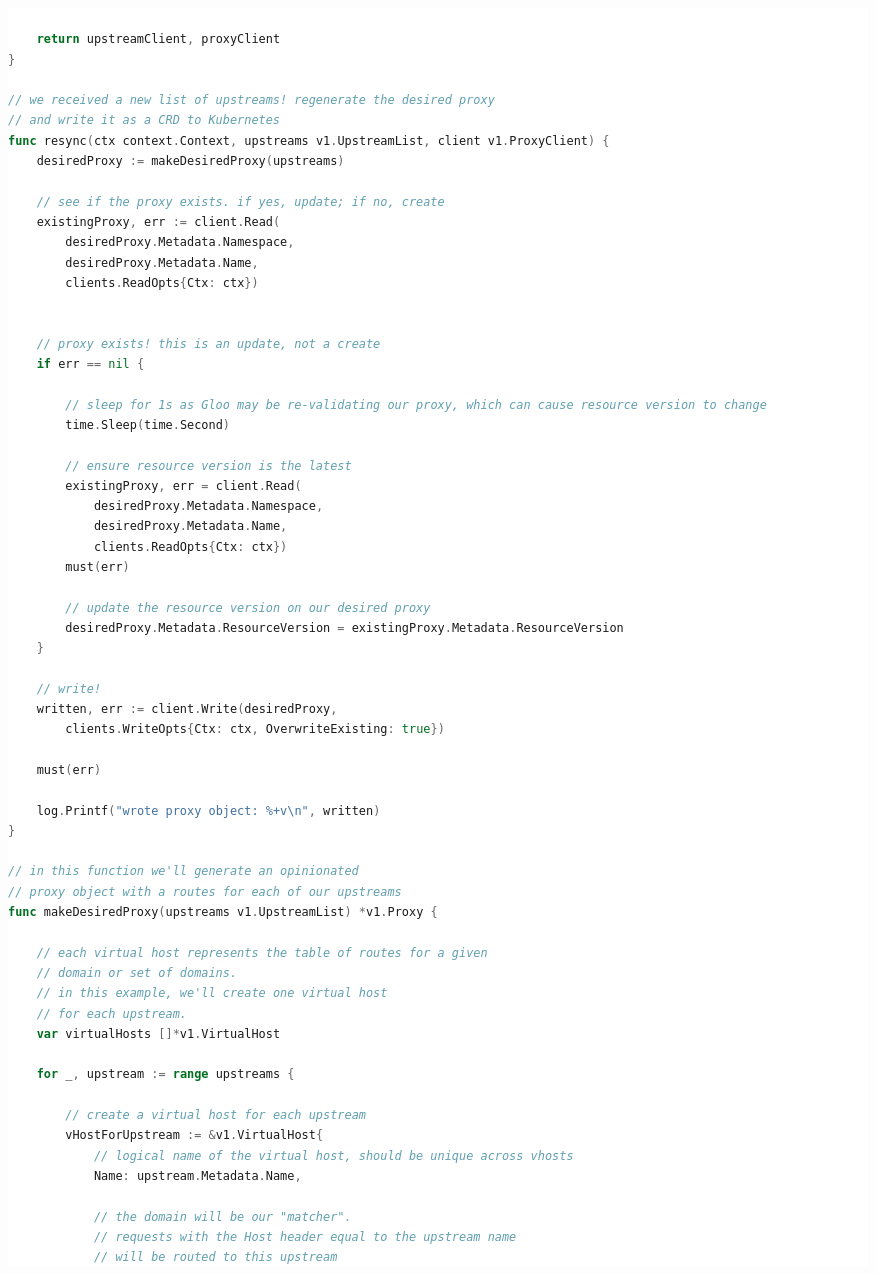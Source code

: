 ```go

	return upstreamClient, proxyClient
}

// we received a new list of upstreams! regenerate the desired proxy
// and write it as a CRD to Kubernetes
func resync(ctx context.Context, upstreams v1.UpstreamList, client v1.ProxyClient) {
	desiredProxy := makeDesiredProxy(upstreams)

	// see if the proxy exists. if yes, update; if no, create
	existingProxy, err := client.Read(
		desiredProxy.Metadata.Namespace,
		desiredProxy.Metadata.Name,
		clients.ReadOpts{Ctx: ctx})


	// proxy exists! this is an update, not a create
	if err == nil {

		// sleep for 1s as Gloo may be re-validating our proxy, which can cause resource version to change
		time.Sleep(time.Second)

		// ensure resource version is the latest
		existingProxy, err = client.Read(
			desiredProxy.Metadata.Namespace,
			desiredProxy.Metadata.Name,
			clients.ReadOpts{Ctx: ctx})
		must(err)

		// update the resource version on our desired proxy
		desiredProxy.Metadata.ResourceVersion = existingProxy.Metadata.ResourceVersion
	}

	// write!
	written, err := client.Write(desiredProxy,
		clients.WriteOpts{Ctx: ctx, OverwriteExisting: true})

	must(err)

	log.Printf("wrote proxy object: %+v\n", written)
}

// in this function we'll generate an opinionated
// proxy object with a routes for each of our upstreams
func makeDesiredProxy(upstreams v1.UpstreamList) *v1.Proxy {

	// each virtual host represents the table of routes for a given
	// domain or set of domains.
	// in this example, we'll create one virtual host
	// for each upstream.
	var virtualHosts []*v1.VirtualHost

	for _, upstream := range upstreams {

		// create a virtual host for each upstream
		vHostForUpstream := &v1.VirtualHost{
			// logical name of the virtual host, should be unique across vhosts
			Name: upstream.Metadata.Name,

			// the domain will be our "matcher".
			// requests with the Host header equal to the upstream name
			// will be routed to this upstream
```